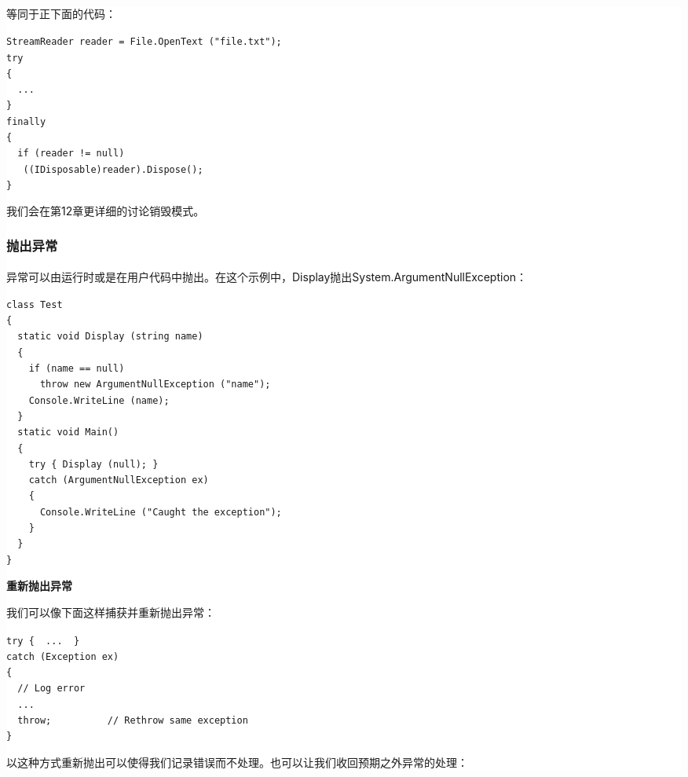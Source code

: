 等同于正下面的代码：

``` {.sourceCode .csharp}
StreamReader reader = File.OpenText ("file.txt");
try
{
  ...
}
finally
{
  if (reader != null)
   ((IDisposable)reader).Dispose();
}
```

我们会在第12章更详细的讨论销毁模式。

### 抛出异常

异常可以由运行时或是在用户代码中抛出。在这个示例中，Display抛出System.ArgumentNullException：

``` {.sourceCode .csharp}
class Test
{
  static void Display (string name)
  {
    if (name == null)
      throw new ArgumentNullException ("name");
    Console.WriteLine (name);
  }
  static void Main()
  {
    try { Display (null); }
    catch (ArgumentNullException ex)
    {
      Console.WriteLine ("Caught the exception");
    }
  }
}
```

**重新抛出异常**

我们可以像下面这样捕获并重新抛出异常：

``` {.sourceCode .csharp}
try {  ...  }
catch (Exception ex)
{
  // Log error
  ...
  throw;          // Rethrow same exception
}
```

以这种方式重新抛出可以使得我们记录错误而不处理。也可以让我们收回预期之外异常的处理：
